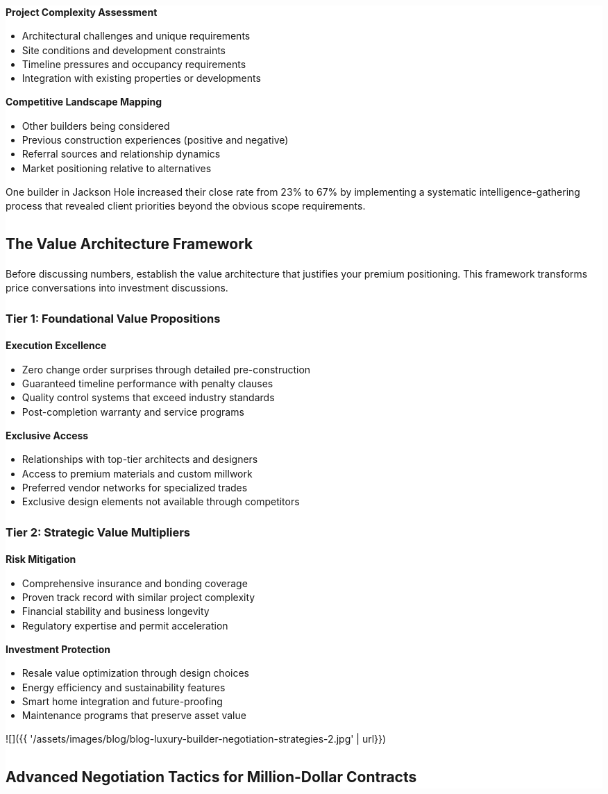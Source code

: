**Project Complexity Assessment**
- Architectural challenges and unique requirements
- Site conditions and development constraints
- Timeline pressures and occupancy requirements
- Integration with existing properties or developments

**Competitive Landscape Mapping**
- Other builders being considered
- Previous construction experiences (positive and negative)
- Referral sources and relationship dynamics
- Market positioning relative to alternatives

One builder in Jackson Hole increased their close rate from 23% to 67% by implementing a systematic intelligence-gathering process that revealed client priorities beyond the obvious scope requirements.

## The Value Architecture Framework

Before discussing numbers, establish the value architecture that justifies your premium positioning. This framework transforms price conversations into investment discussions.

### Tier 1: Foundational Value Propositions

**Execution Excellence**
- Zero change order surprises through detailed pre-construction
- Guaranteed timeline performance with penalty clauses
- Quality control systems that exceed industry standards
- Post-completion warranty and service programs

**Exclusive Access**
- Relationships with top-tier architects and designers
- Access to premium materials and custom millwork
- Preferred vendor networks for specialized trades
- Exclusive design elements not available through competitors

### Tier 2: Strategic Value Multipliers

**Risk Mitigation**
- Comprehensive insurance and bonding coverage
- Proven track record with similar project complexity
- Financial stability and business longevity
- Regulatory expertise and permit acceleration

**Investment Protection**
- Resale value optimization through design choices
- Energy efficiency and sustainability features
- Smart home integration and future-proofing
- Maintenance programs that preserve asset value

![]({{ '/assets/images/blog/blog-luxury-builder-negotiation-strategies-2.jpg' | url}})

## Advanced Negotiation Tactics for Million-Dollar Contracts
